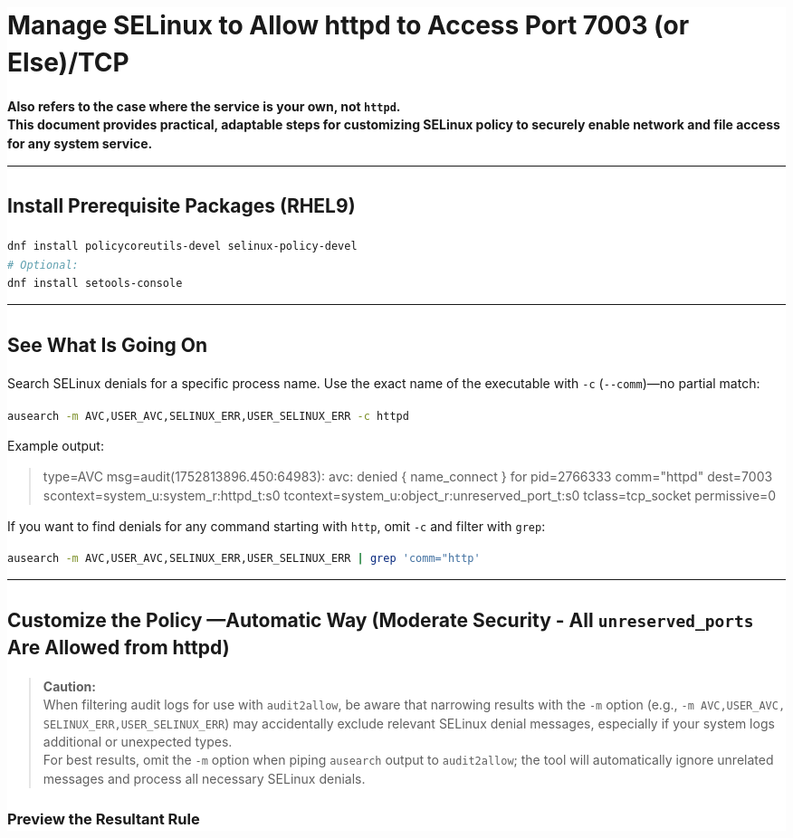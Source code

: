 # Manage SELinux to Allow httpd to Access Port 7003 (or Else)/TCP
**Also refers to the case where the service is your own, not `httpd`.  
This document provides practical, adaptable steps for customizing SELinux policy to securely enable network and file access for any system service.**

---

## Install Prerequisite Packages (RHEL9)

```bash
dnf install policycoreutils-devel selinux-policy-devel
# Optional:
dnf install setools-console
```

---

## See What Is Going On

Search SELinux denials for a specific process name. Use the exact name of the executable with `-c` (`--comm`)—no partial match:

```bash
ausearch -m AVC,USER_AVC,SELINUX_ERR,USER_SELINUX_ERR -c httpd
```

Example output:

> type=AVC msg=audit(1752813896.450:64983): avc:  denied  { name_connect } for  pid=2766333 comm="httpd" dest=7003 scontext=system_u:system_r:httpd_t:s0 tcontext=system_u:object_r:unreserved_port_t:s0 tclass=tcp_socket permissive=0

If you want to find denials for any command starting with `http`, omit `-c` and filter with `grep`:

```bash
ausearch -m AVC,USER_AVC,SELINUX_ERR,USER_SELINUX_ERR | grep 'comm="http'
```

---

## Customize the Policy —Automatic Way (Moderate Security - All `unreserved_ports` Are Allowed from httpd)

> **Caution:**  
> When filtering audit logs for use with `audit2allow`, be aware that narrowing results with the `-m` option (e.g., `-m AVC,USER_AVC,SELINUX_ERR,USER_SELINUX_ERR`) may accidentally exclude relevant SELinux denial messages, especially if your system logs additional or unexpected types.  
> For best results, omit the `-m` option when piping `ausearch` output to `audit2allow`; the tool will automatically ignore unrelated messages and process all necessary SELinux denials.

### Preview the Resultant Rule
